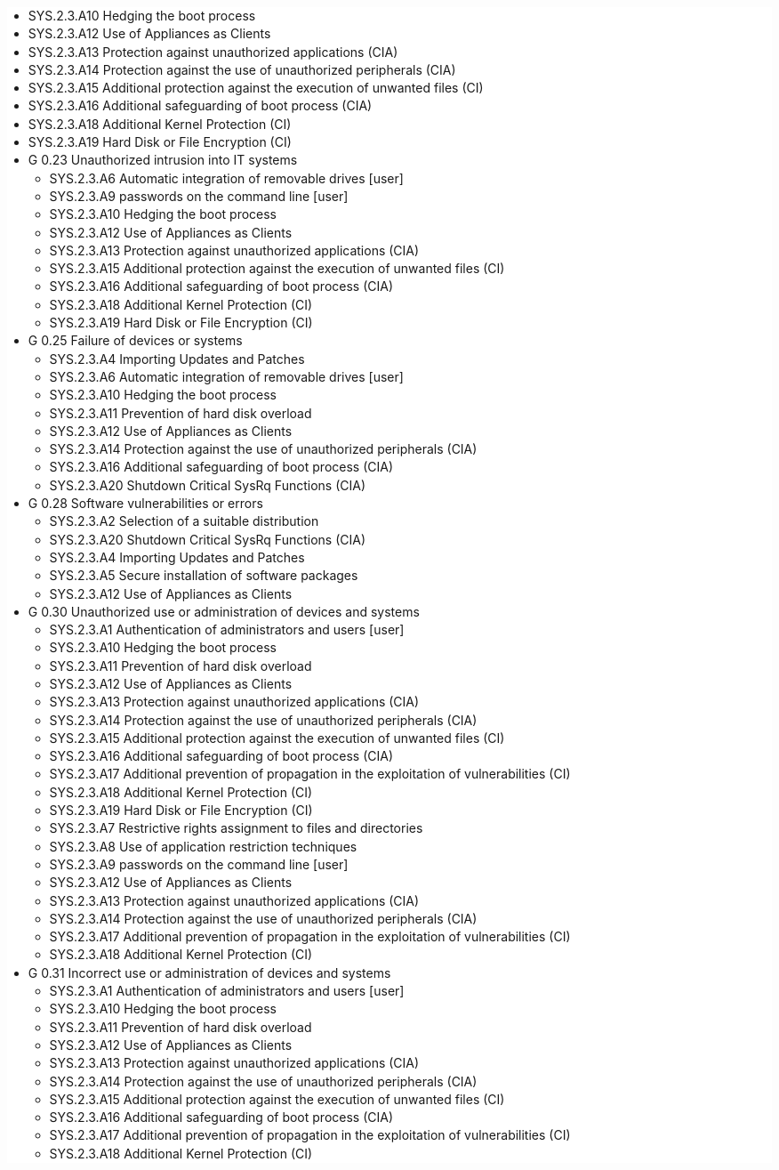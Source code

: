   * SYS.2.3.A10 Hedging the boot process
  * SYS.2.3.A12 Use of Appliances as Clients
  * SYS.2.3.A13 Protection against unauthorized applications (CIA)
  * SYS.2.3.A14 Protection against the use of unauthorized peripherals (CIA)
  * SYS.2.3.A15 Additional protection against the execution of unwanted files (CI)
  * SYS.2.3.A16 Additional safeguarding of boot process (CIA)
  * SYS.2.3.A18 Additional Kernel Protection (CI)
  * SYS.2.3.A19 Hard Disk or File Encryption (CI)
* G 0.23 Unauthorized intrusion into IT systems
  * SYS.2.3.A6 Automatic integration of removable drives [user]
  * SYS.2.3.A9 passwords on the command line [user]
  * SYS.2.3.A10 Hedging the boot process
  * SYS.2.3.A12 Use of Appliances as Clients
  * SYS.2.3.A13 Protection against unauthorized applications (CIA)
  * SYS.2.3.A15 Additional protection against the execution of unwanted files (CI)
  * SYS.2.3.A16 Additional safeguarding of boot process (CIA)
  * SYS.2.3.A18 Additional Kernel Protection (CI)
  * SYS.2.3.A19 Hard Disk or File Encryption (CI)
* G 0.25 Failure of devices or systems
  * SYS.2.3.A4 Importing Updates and Patches
  * SYS.2.3.A6 Automatic integration of removable drives [user]
  * SYS.2.3.A10 Hedging the boot process
  * SYS.2.3.A11 Prevention of hard disk overload
  * SYS.2.3.A12 Use of Appliances as Clients
  * SYS.2.3.A14 Protection against the use of unauthorized peripherals (CIA)
  * SYS.2.3.A16 Additional safeguarding of boot process (CIA)
  * SYS.2.3.A20 Shutdown Critical SysRq Functions (CIA)
* G 0.28 Software vulnerabilities or errors
  * SYS.2.3.A2 Selection of a suitable distribution
  * SYS.2.3.A20 Shutdown Critical SysRq Functions (CIA)
  * SYS.2.3.A4 Importing Updates and Patches
  * SYS.2.3.A5 Secure installation of software packages
  * SYS.2.3.A12 Use of Appliances as Clients
* G 0.30 Unauthorized use or administration of devices and systems
  * SYS.2.3.A1 Authentication of administrators and users [user]
  * SYS.2.3.A10 Hedging the boot process
  * SYS.2.3.A11 Prevention of hard disk overload
  * SYS.2.3.A12 Use of Appliances as Clients
  * SYS.2.3.A13 Protection against unauthorized applications (CIA)
  * SYS.2.3.A14 Protection against the use of unauthorized peripherals (CIA)
  * SYS.2.3.A15 Additional protection against the execution of unwanted files (CI)
  * SYS.2.3.A16 Additional safeguarding of boot process (CIA)
  * SYS.2.3.A17 Additional prevention of propagation in the exploitation of vulnerabilities (CI)
  * SYS.2.3.A18 Additional Kernel Protection (CI)
  * SYS.2.3.A19 Hard Disk or File Encryption (CI)
  * SYS.2.3.A7 Restrictive rights assignment to files and directories
  * SYS.2.3.A8 Use of application restriction techniques
  * SYS.2.3.A9 passwords on the command line [user]
  * SYS.2.3.A12 Use of Appliances as Clients
  * SYS.2.3.A13 Protection against unauthorized applications (CIA)
  * SYS.2.3.A14 Protection against the use of unauthorized peripherals (CIA)
  * SYS.2.3.A17 Additional prevention of propagation in the exploitation of vulnerabilities (CI)
  * SYS.2.3.A18 Additional Kernel Protection (CI)
* G 0.31 Incorrect use or administration of devices and systems
  * SYS.2.3.A1 Authentication of administrators and users [user]
  * SYS.2.3.A10 Hedging the boot process
  * SYS.2.3.A11 Prevention of hard disk overload
  * SYS.2.3.A12 Use of Appliances as Clients
  * SYS.2.3.A13 Protection against unauthorized applications (CIA)
  * SYS.2.3.A14 Protection against the use of unauthorized peripherals (CIA)
  * SYS.2.3.A15 Additional protection against the execution of unwanted files (CI)
  * SYS.2.3.A16 Additional safeguarding of boot process (CIA)
  * SYS.2.3.A17 Additional prevention of propagation in the exploitation of vulnerabilities (CI)
  * SYS.2.3.A18 Additional Kernel Protection (CI)